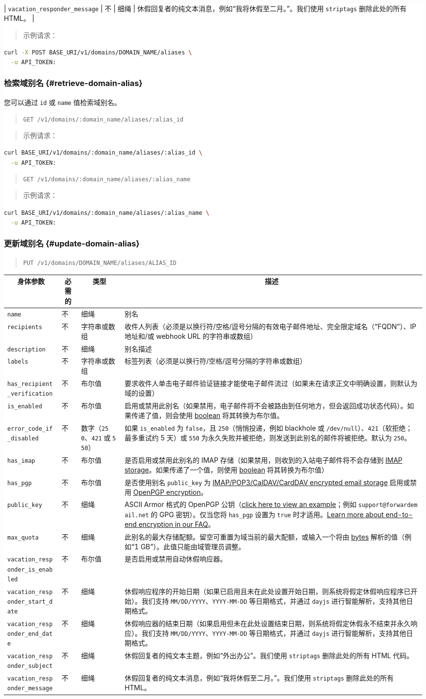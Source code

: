 | `vacation_responder_message` | 不 | 细绳 | 休假回复者的纯文本消息，例如“我将休假至二月。”。我们使用 `striptags` 删除此处的所有 HTML。 |

> 示例请求：

```sh
curl -X POST BASE_URI/v1/domains/DOMAIN_NAME/aliases \
  -u API_TOKEN:
```

### 检索域别名 {#retrieve-domain-alias}

您可以通过 `id` 或 `name` 值检索域别名。

> `GET /v1/domains/:domain_name/aliases/:alias_id`

> 示例请求：

```sh
curl BASE_URI/v1/domains/:domain_name/aliases/:alias_id \
  -u API_TOKEN:
```

> `GET /v1/domains/:domain_name/aliases/:alias_name`

> 示例请求：

```sh
curl BASE_URI/v1/domains/:domain_name/aliases/:alias_name \
  -u API_TOKEN:
```

### 更新域别名 {#update-domain-alias}

> `PUT /v1/domains/DOMAIN_NAME/aliases/ALIAS_ID`

| 身体参数 | 必需的 | 类型 | 描述 |
| ------------------------------- | -------- | -------------------------------------- | ------------------------------------------------------------------------------------------------------------------------------------------------------------------------------------------------------------------------------------------------------------------------------------------------------------------------------------------------------------------------------------------- |
| `name` | 不 | 细绳 | 别名 |
| `recipients` | 不 | 字符串或数组 | 收件人列表（必须是以换行符/空格/逗号分隔的有效电子邮件地址、完全限定域名（“FQDN”）、IP 地址和/或 webhook URL 的字符串或数组） |
| `description` | 不 | 细绳 | 别名描述 |
| `labels` | 不 | 字符串或数组 | 标签列表（必须是以换行符/空格/逗号分隔的字符串或数组） |
| `has_recipient_verification` | 不 | 布尔值 | 要求收件人单击电子邮件验证链接才能使电子邮件流过（如果未在请求正文中明确设置，则默认为域的设置） |
| `is_enabled` | 不 | 布尔值 | 启用或禁用此别名（如果禁用，电子邮件将不会被路由到任何地方，但会返回成功状态代码）。如果传递了值，则会使用 [boolean](https://github.com/thenativeweb/boolean#quick-start) 将其转换为布尔值。 |
| `error_code_if_disabled` | 不 | 数字（`250`、`421` 或 `550`） | 如果 `is_enabled` 为 `false`，且 `250`（悄悄投递，例如 blackhole 或 `/dev/null`）、`421`（软拒绝；最多重试约 5 天）或 `550` 为永久失败并被拒绝，则发送到此别名的邮件将被拒绝。默认为 `250`。 |
| `has_imap` | 不 | 布尔值 | 是否启用或禁用此别名的 IMAP 存储（如果禁用，则收到的入站电子邮件将不会存储到 [IMAP storage](/blog/docs/best-quantum-safe-encrypted-email-service)。如果传递了一个值，则使用 [boolean](https://github.com/thenativeweb/boolean#quick-start) 将其转换为布尔值） |
| `has_pgp` | 不 | 布尔值 | 是否使用别名 `public_key` 为 [IMAP/POP3/CalDAV/CardDAV encrypted email storage](/blog/docs/best-quantum-safe-encrypted-email-service) 启用或禁用 [OpenPGP encryption](/faq#do-you-support-openpgpmime-end-to-end-encryption-e2ee-and-web-key-directory-wkd)。 |
| `public_key` | 不 | 细绳 | ASCII Armor 格式的 OpenPGP 公钥（[click here to view an example](/.well-known/openpgpkey/hu/mxqp8ogw4jfq83a58pn1wy1ccc1cx3f5.txt)；例如 `support@forwardemail.net` 的 GPG 密钥）。仅当您将 `has_pgp` 设置为 `true` 时才适用。[Learn more about end-to-end encryption in our FAQ](/faq#do-you-support-openpgpmime-end-to-end-encryption-e2ee-and-web-key-directory-wkd)。 |
| `max_quota` | 不 | 细绳 | 此别名的最大存储配额。留空可重置为域当前的最大配额，或输入一个将由 [bytes](https://github.com/visionmedia/bytes.js) 解析的值（例如“1 GB”）。此值只能由域管理员调整。 |
| `vacation_responder_is_enabled` | 不 | 布尔值 | 是否启用或禁用自动休假响应器。 |
| `vacation_responder_start_date` | 不 | 细绳 | 休假响应程序的开始日期（如果已启用且未在此处设置开始日期，则系统将假定休假响应程序已开始）。我们支持 `MM/DD/YYYY`、`YYYY-MM-DD` 等日期格式，并通过 `dayjs` 进行智能解析，支持其他日期格式。 |
| `vacation_responder_end_date` | 不 | 细绳 | 休假响应器的结束日期（如果启用但未在此处设置结束日期，则系统将假定休假永不结束并永久响应）。我们支持 `MM/DD/YYYY`、`YYYY-MM-DD` 等日期格式，并通过 `dayjs` 进行智能解析，支持其他日期格式。 |
| `vacation_responder_subject` | 不 | 细绳 | 休假回复者的纯文本主题，例如“外出办公”。我们使用 `striptags` 删除此处的所有 HTML 代码。 |
| `vacation_responder_message` | 不 | 细绳 | 休假回复者的纯文本消息，例如“我将休假至二月。”。我们使用 `striptags` 删除此处的所有 HTML。 |
